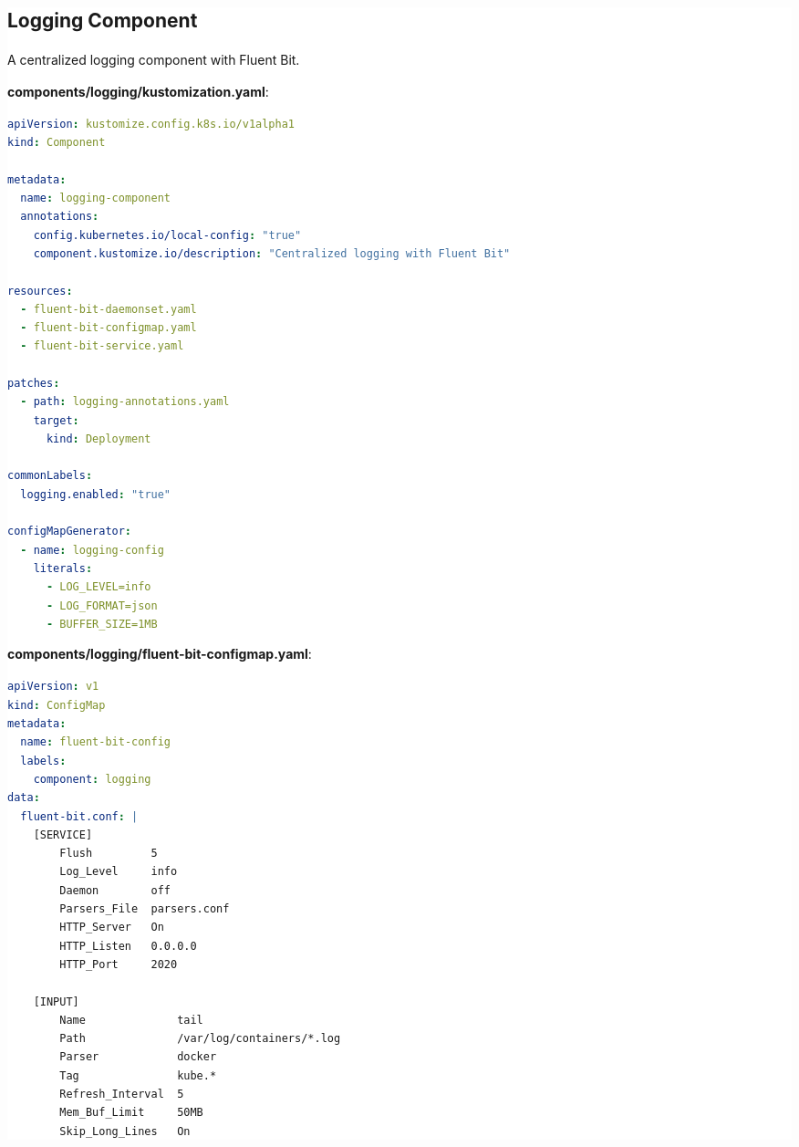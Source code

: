 ## Logging Component

A centralized logging component with Fluent Bit.

**components/logging/kustomization.yaml**:
```yaml
apiVersion: kustomize.config.k8s.io/v1alpha1
kind: Component

metadata:
  name: logging-component
  annotations:
    config.kubernetes.io/local-config: "true"
    component.kustomize.io/description: "Centralized logging with Fluent Bit"

resources:
  - fluent-bit-daemonset.yaml
  - fluent-bit-configmap.yaml
  - fluent-bit-service.yaml

patches:
  - path: logging-annotations.yaml
    target:
      kind: Deployment

commonLabels:
  logging.enabled: "true"

configMapGenerator:
  - name: logging-config
    literals:
      - LOG_LEVEL=info
      - LOG_FORMAT=json
      - BUFFER_SIZE=1MB
```

**components/logging/fluent-bit-configmap.yaml**:
```yaml
apiVersion: v1
kind: ConfigMap
metadata:
  name: fluent-bit-config
  labels:
    component: logging
data:
  fluent-bit.conf: |
    [SERVICE]
        Flush         5
        Log_Level     info
        Daemon        off
        Parsers_File  parsers.conf
        HTTP_Server   On
        HTTP_Listen   0.0.0.0
        HTTP_Port     2020

    [INPUT]
        Name              tail
        Path              /var/log/containers/*.log
        Parser            docker
        Tag               kube.*
        Refresh_Interval  5
        Mem_Buf_Limit     50MB
        Skip_Long_Lines   On

```